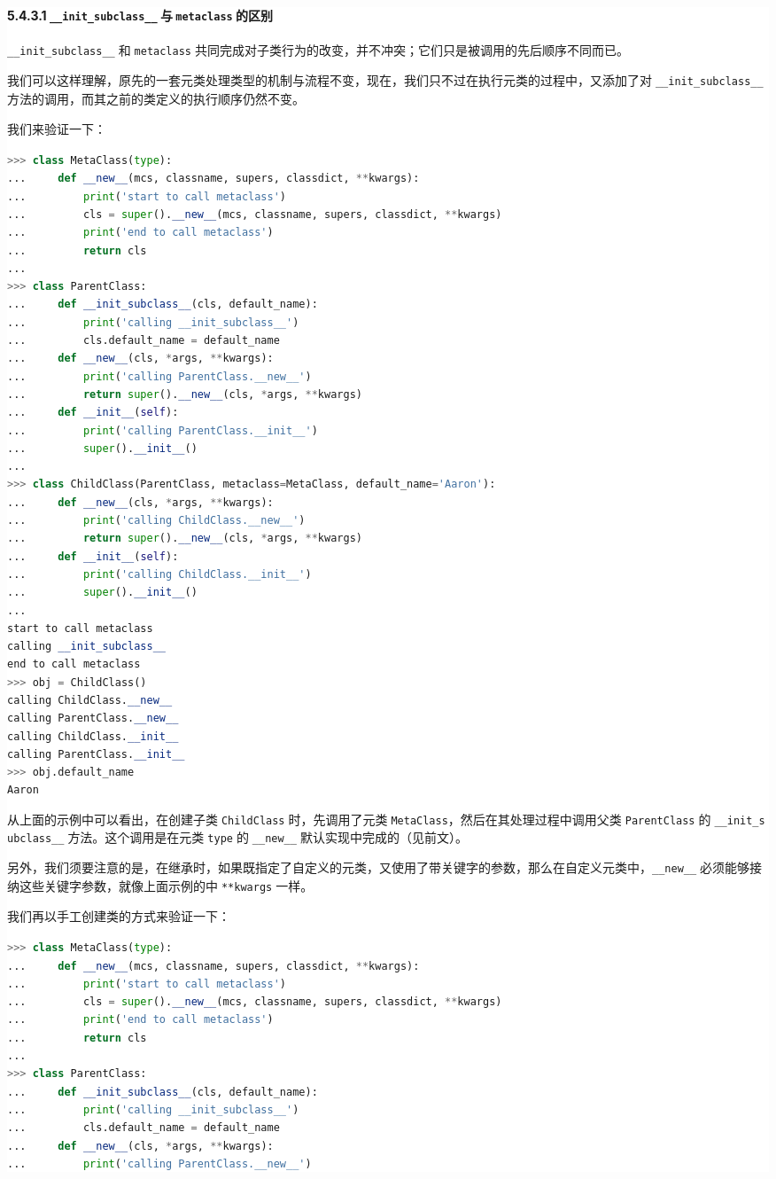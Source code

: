 #### 5.4.3.1 `__init_subclass__` 与 `metaclass` 的区别

`__init_subclass__` 和 `metaclass` 共同完成对子类行为的改变，并不冲突；它们只是被调用的先后顺序不同而已。

我们可以这样理解，原先的一套元类处理类型的机制与流程不变，现在，我们只不过在执行元类的过程中，又添加了对 `__init_subclass__` 方法的调用，而其之前的类定义的执行顺序仍然不变。

我们来验证一下：
```python
>>> class MetaClass(type):
...     def __new__(mcs, classname, supers, classdict, **kwargs):
...         print('start to call metaclass')
...         cls = super().__new__(mcs, classname, supers, classdict, **kwargs)
...         print('end to call metaclass')
...         return cls
...
>>> class ParentClass:
...     def __init_subclass__(cls, default_name):
...         print('calling __init_subclass__')
...         cls.default_name = default_name
...     def __new__(cls, *args, **kwargs):
...         print('calling ParentClass.__new__')
...         return super().__new__(cls, *args, **kwargs)
...     def __init__(self):
...         print('calling ParentClass.__init__')
...         super().__init__()
...
>>> class ChildClass(ParentClass, metaclass=MetaClass, default_name='Aaron'):
...     def __new__(cls, *args, **kwargs):
...         print('calling ChildClass.__new__')
...         return super().__new__(cls, *args, **kwargs)
...     def __init__(self):
...         print('calling ChildClass.__init__')
...         super().__init__()
...
start to call metaclass
calling __init_subclass__
end to call metaclass
>>> obj = ChildClass()
calling ChildClass.__new__
calling ParentClass.__new__
calling ChildClass.__init__
calling ParentClass.__init__
>>> obj.default_name
Aaron
```

从上面的示例中可以看出，在创建子类 `ChildClass` 时，先调用了元类 `MetaClass`，然后在其处理过程中调用父类 `ParentClass` 的 `__init_subclass__` 方法。这个调用是在元类 `type` 的 `__new__` 默认实现中完成的（见前文）。

另外，我们须要注意的是，在继承时，如果既指定了自定义的元类，又使用了带关键字的参数，那么在自定义元类中，`__new__` 必须能够接纳这些关键字参数，就像上面示例的中 `**kwargs` 一样。

我们再以手工创建类的方式来验证一下：

```python
>>> class MetaClass(type):
...     def __new__(mcs, classname, supers, classdict, **kwargs):
...         print('start to call metaclass')
...         cls = super().__new__(mcs, classname, supers, classdict, **kwargs)
...         print('end to call metaclass')
...         return cls
...
>>> class ParentClass:
...     def __init_subclass__(cls, default_name):
...         print('calling __init_subclass__')
...         cls.default_name = default_name
...     def __new__(cls, *args, **kwargs):
...         print('calling ParentClass.__new__')
```